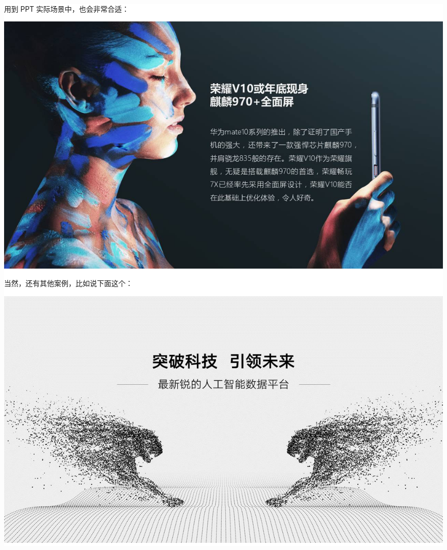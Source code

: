 用到 PPT 实际场景中，也会非常合适：

![image-201803191454512](../assets/image-201803191454512.png)

当然，还有其他案例，比如说下面这个：

![image-201803191454598](../assets/image-201803191454598.png)
